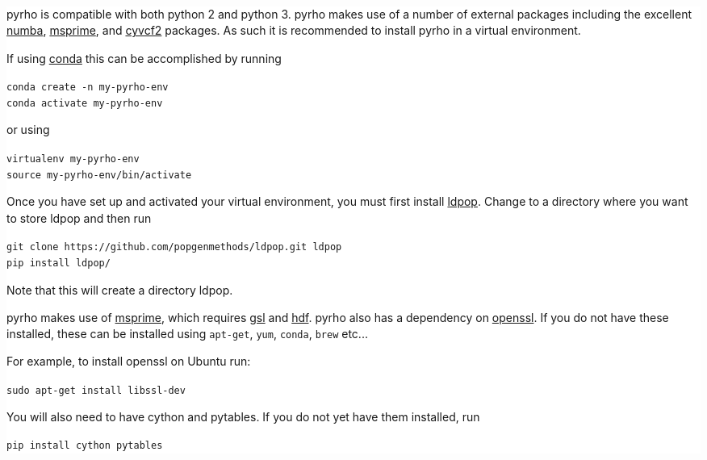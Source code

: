 pyrho is compatible with both python 2 and python 3.
pyrho makes use of a number of external packages including the excellent
[numba](https://github.com/numba/numba),
[msprime](https://github.com/tskit-dev/msprime),
and
[cyvcf2](https://github.com/brentp/cyvcf2)
packages.  As such it is recommended to install pyrho in a
virtual environment.

If using
[conda](https://conda.io/en/master/)
this can be accomplished by running

```
conda create -n my-pyrho-env
conda activate my-pyrho-env
```

or using 

```
virtualenv my-pyrho-env
source my-pyrho-env/bin/activate
```

Once you have set up and activated your virtual environment, you must
first install
[ldpop](https://github.com/popgenmethods/ldpop).
Change to a directory where you want to store ldpop and then run

```
git clone https://github.com/popgenmethods/ldpop.git ldpop
pip install ldpop/
```

Note that this will create a directory ldpop.

pyrho makes use of
[msprime](https://github.com/tskit-dev/msprime),
which requires
[gsl](https://www.gnu.org/software/gsl/)
and
[hdf](https://www.hdfgroup.org).
pyrho also has a dependency on
[openssl](https://www.openssl.org).
If you do not have these installed, these can be installed using
`apt-get`, `yum`, `conda`, `brew` etc...

For example, to install openssl on Ubuntu run:

```
sudo apt-get install libssl-dev
```

You will also need to have cython and pytables.  If you do not yet have them
installed, run

```
pip install cython pytables
```
